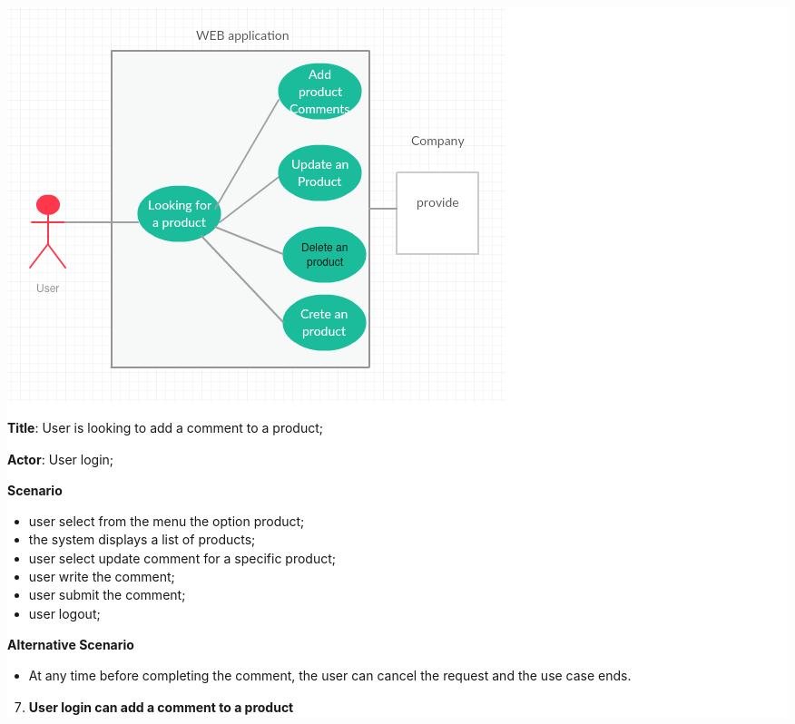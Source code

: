 ![User login can add a comment to a product. \label{choice_list}](./03_figures/04_figures/fig_04_06.png)

**Title**: User is looking to add a comment to a product;
 
 **Actor**: User login;
 
 **Scenario**
 
 *   user select from the menu the option product;
 *   the system displays a list of products;
 *   user select update comment for a specific product;
 *   user write the comment;  
 *   user submit the comment;
 *   user logout;
 
 **Alternative Scenario**
    
 *  At any time before completing the comment, the user can cancel the request and the use case ends. 
 
7.  **User login can add a comment to a product**
